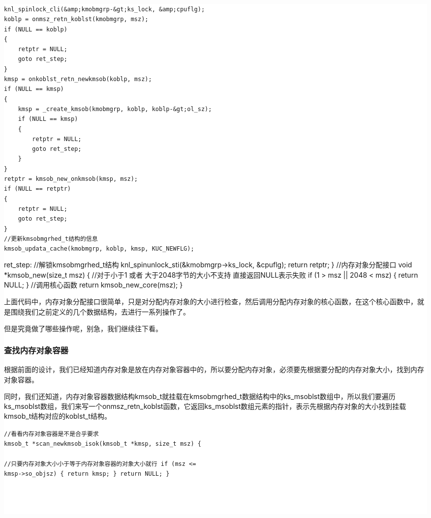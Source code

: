     knl_spinlock_cli(&amp;kmobmgrp-&gt;ks_lock, &amp;cpuflg);
    koblp = onmsz_retn_koblst(kmobmgrp, msz);
    if (NULL == koblp)
    {
        retptr = NULL;
        goto ret_step;
    }
    kmsp = onkoblst_retn_newkmsob(koblp, msz);
    if (NULL == kmsp)
    {
        kmsp = _create_kmsob(kmobmgrp, koblp, koblp-&gt;ol_sz);
        if (NULL == kmsp)
        {
            retptr = NULL;
            goto ret_step;
        }
    }
    retptr = kmsob_new_onkmsob(kmsp, msz);
    if (NULL == retptr)
    {
        retptr = NULL;
        goto ret_step;
    }
    //更新kmsobmgrhed_t结构的信息
    kmsob_updata_cache(kmobmgrp, koblp, kmsp, KUC_NEWFLG);
ret_step:
    //解锁kmsobmgrhed_t结构
    knl_spinunlock_sti(&amp;kmobmgrp-&gt;ks_lock, &amp;cpuflg);
    return retptr;
}
//内存对象分配接口
void *kmsob_new(size_t msz)
{
    //对于小于1 或者 大于2048字节的大小不支持 直接返回NULL表示失败
    if (1 &gt; msz || 2048 &lt; msz)
    {
        return NULL;
    }
    //调用核心函数
    return kmsob_new_core(msz);
}
</code></pre><p>上面代码中，内存对象分配接口很简单，只是对分配内存对象的大小进行检查，然后调用分配内存对象的核心函数，在这个核心函数中，就是围绕我们之前定义的几个数据结构，去进行一系列操作了。</p><p>但是究竟做了哪些操作呢，别急，我们继续往下看。</p><h3>查找内存对象容器</h3><p>根据前面的设计，我们已经知道内存对象是放在内存对象容器中的，所以要分配内存对象，必须要先根据要分配的内存对象大小，找到内存对象容器。</p><p>同时，我们还知道，内存对象容器数据结构kmsob_t就挂载在kmsobmgrhed_t数据结构中的ks_msoblst数组中，所以我们要遍历ks_msoblst数组，我们来写一个onmsz_retn_koblst函数，它返回ks_msoblst数组元素的指针，表示先根据内存对象的大小找到挂载kmsob_t结构对应的koblst_t结构。</p><pre><code>//看看内存对象容器是不是合乎要求
kmsob_t *scan_newkmsob_isok(kmsob_t *kmsp, size_t msz)
{    
    //只要内存对象大小小于等于内存对象容器的对象大小就行
    if (msz &lt;= kmsp-&gt;so_objsz)
    {
        return kmsp;
    }
    return NULL;
}
